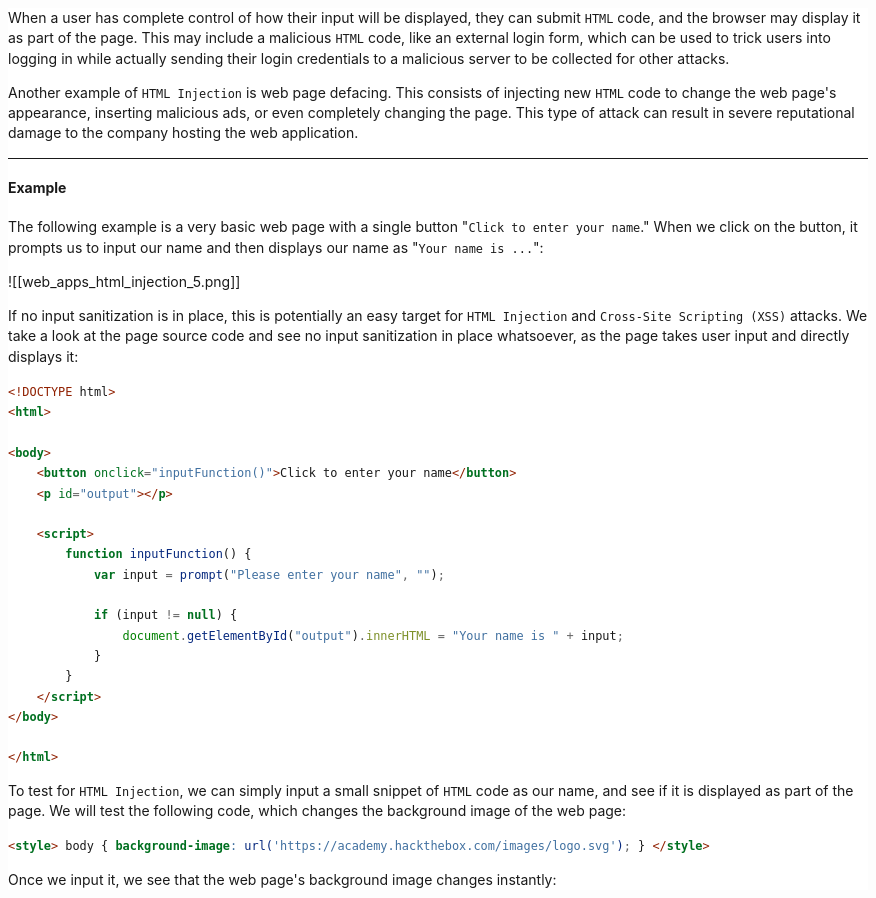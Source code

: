 When a user has complete control of how their input will be displayed, they can submit `HTML` code, and the browser may display it as part of the page. This may include a malicious `HTML` code, like an external login form, which can be used to trick users into logging in while actually sending their login credentials to a malicious server to be collected for other attacks.

Another example of `HTML Injection` is web page defacing. This consists of injecting new `HTML` code to change the web page's appearance, inserting malicious ads, or even completely changing the page. This type of attack can result in severe reputational damage to the company hosting the web application.

* * * * *

#### Example

The following example is a very basic web page with a single button "`Click to enter your name`." When we click on the button, it prompts us to input our name and then displays our name as "`Your name is ...`":

![[web_apps_html_injection_5.png]]

If no input sanitization is in place, this is potentially an easy target for `HTML Injection` and `Cross-Site Scripting (XSS)` attacks. We take a look at the page source code and see no input sanitization in place whatsoever, as the page takes user input and directly displays it:

```html
<!DOCTYPE html>
<html>

<body>
    <button onclick="inputFunction()">Click to enter your name</button>
    <p id="output"></p>

    <script>
        function inputFunction() {
            var input = prompt("Please enter your name", "");

            if (input != null) {
                document.getElementById("output").innerHTML = "Your name is " + input;
            }
        }
    </script>
</body>

</html>
```

To test for `HTML Injection`, we can simply input a small snippet of `HTML` code as our name, and see if it is displayed as part of the page. We will test the following code, which changes the background image of the web page:

```html
<style> body { background-image: url('https://academy.hackthebox.com/images/logo.svg'); } </style>
```

Once we input it, we see that the web page's background image changes instantly:
